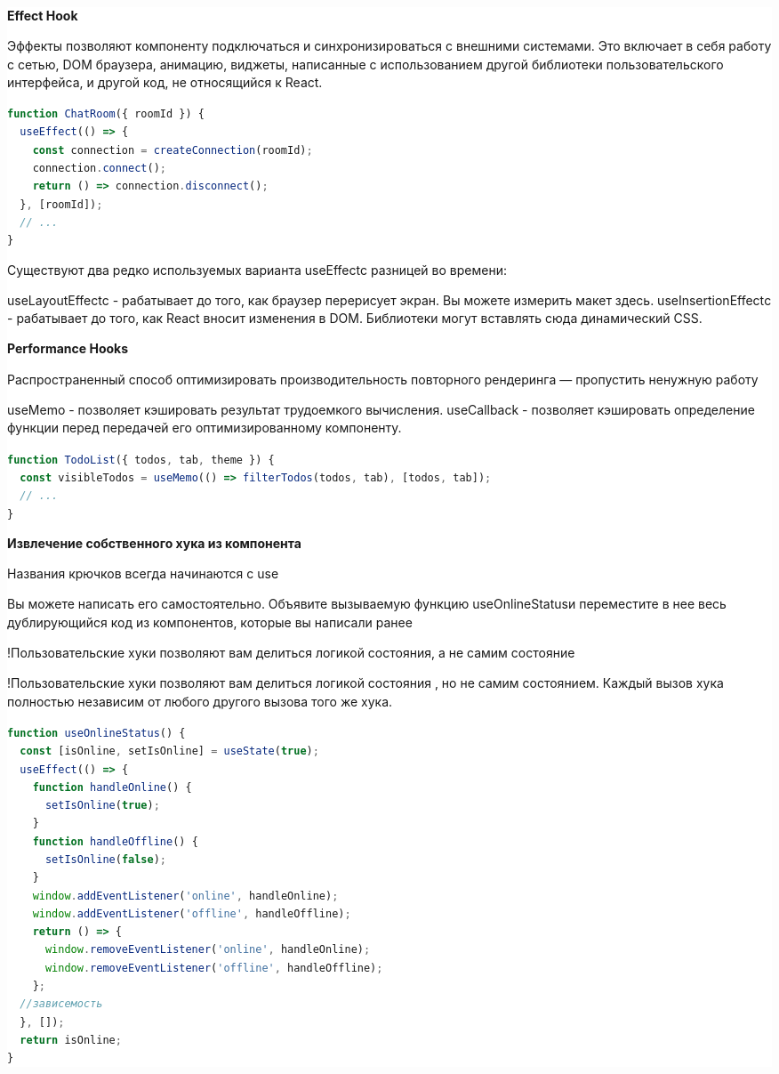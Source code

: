 **Effect Hook**

Эффекты позволяют компоненту подключаться и синхронизироваться с внешними системами. Это включает в себя работу с сетью, DOM браузера, анимацию, виджеты, написанные с использованием другой библиотеки пользовательского интерфейса, и другой код, не относящийся к React.

```jsx
function ChatRoom({ roomId }) {
  useEffect(() => {
    const connection = createConnection(roomId);
    connection.connect();
    return () => connection.disconnect();
  }, [roomId]);
  // ...
}
```
Существуют два редко используемых варианта useEffectс разницей во времени:

useLayoutEffectс - рабатывает до того, как браузер перерисует экран. Вы можете измерить макет здесь.
useInsertionEffectс - рабатывает до того, как React вносит изменения в DOM. Библиотеки могут вставлять сюда динамический CSS.

**Performance Hooks**

Распространенный способ оптимизировать производительность повторного рендеринга — пропустить ненужную работу

useMemo - позволяет кэшировать результат трудоемкого вычисления.
useCallback - позволяет кэшировать определение функции перед передачей его оптимизированному компоненту.

```jsx
function TodoList({ todos, tab, theme }) {
  const visibleTodos = useMemo(() => filterTodos(todos, tab), [todos, tab]);
  // ...
}
```

**Извлечение собственного хука из компонента**

Названия крючков всегда начинаются c use

Вы можете написать его самостоятельно. Объявите вызываемую функцию useOnlineStatusи переместите в нее весь дублирующийся код из компонентов, которые вы написали ранее

!Пользовательские хуки позволяют вам делиться логикой состояния, а не самим состояние

!Пользовательские хуки позволяют вам делиться логикой состояния , но не самим состоянием. Каждый вызов хука полностью независим от любого другого вызова того же хука.
```jsx
function useOnlineStatus() {
  const [isOnline, setIsOnline] = useState(true);
  useEffect(() => {
    function handleOnline() {
      setIsOnline(true);
    }
    function handleOffline() {
      setIsOnline(false);
    }
    window.addEventListener('online', handleOnline);
    window.addEventListener('offline', handleOffline);
    return () => {
      window.removeEventListener('online', handleOnline);
      window.removeEventListener('offline', handleOffline);
    };
  //зависемость  
  }, []);
  return isOnline;
}
```